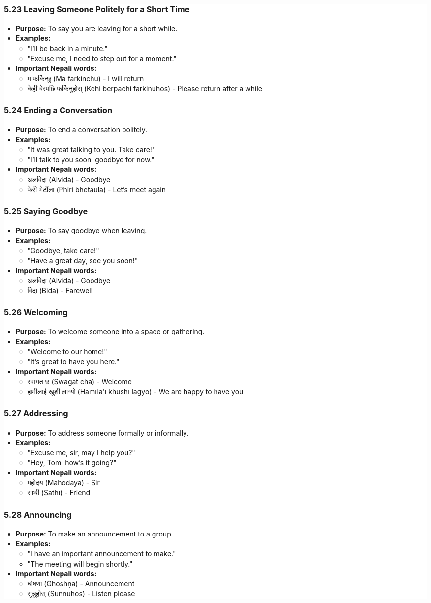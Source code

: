 ### 5.23 Leaving Someone Politely for a Short Time
- **Purpose:** To say you are leaving for a short while.
- **Examples:**
  - "I’ll be back in a minute."
  - "Excuse me, I need to step out for a moment."
- **Important Nepali words:**
  - म फर्किन्छु (Ma farkinchu) - I will return
  - केही बेरपछि फर्किनुहोस् (Kehi berpachi farkinuhos) - Please return after a while

### 5.24 Ending a Conversation
- **Purpose:** To end a conversation politely.
- **Examples:**
  - "It was great talking to you. Take care!"
  - "I’ll talk to you soon, goodbye for now."
- **Important Nepali words:**
  - अलविदा (Alvida) - Goodbye
  - फेरी भेटौंला (Phiri bhetaula) - Let’s meet again

### 5.25 Saying Goodbye
- **Purpose:** To say goodbye when leaving.
- **Examples:**
  - "Goodbye, take care!"
  - "Have a great day, see you soon!"
- **Important Nepali words:**
  - अलविदा (Alvida) - Goodbye
  - बिदा (Bida) - Farewell

### 5.26 Welcoming
- **Purpose:** To welcome someone into a space or gathering.
- **Examples:**
  - "Welcome to our home!"
  - "It’s great to have you here."
- **Important Nepali words:**
  - स्वागत छ (Swāgat cha) - Welcome
  - हामीलाई खुशी लाग्यो (Hāmīlā'ī khushī lāgyo) - We are happy to have you

### 5.27 Addressing
- **Purpose:** To address someone formally or informally.
- **Examples:**
  - "Excuse me, sir, may I help you?"
  - "Hey, Tom, how’s it going?"
- **Important Nepali words:**
  - महोदय (Mahodaya) - Sir
  - साथी (Sāthī) - Friend

### 5.28 Announcing
- **Purpose:** To make an announcement to a group.
- **Examples:**
  - "I have an important announcement to make."
  - "The meeting will begin shortly."
- **Important Nepali words:**
  - घोषणा (Ghoshṇā) - Announcement
  - सुन्नुहोस् (Sunnuhos) - Listen please
